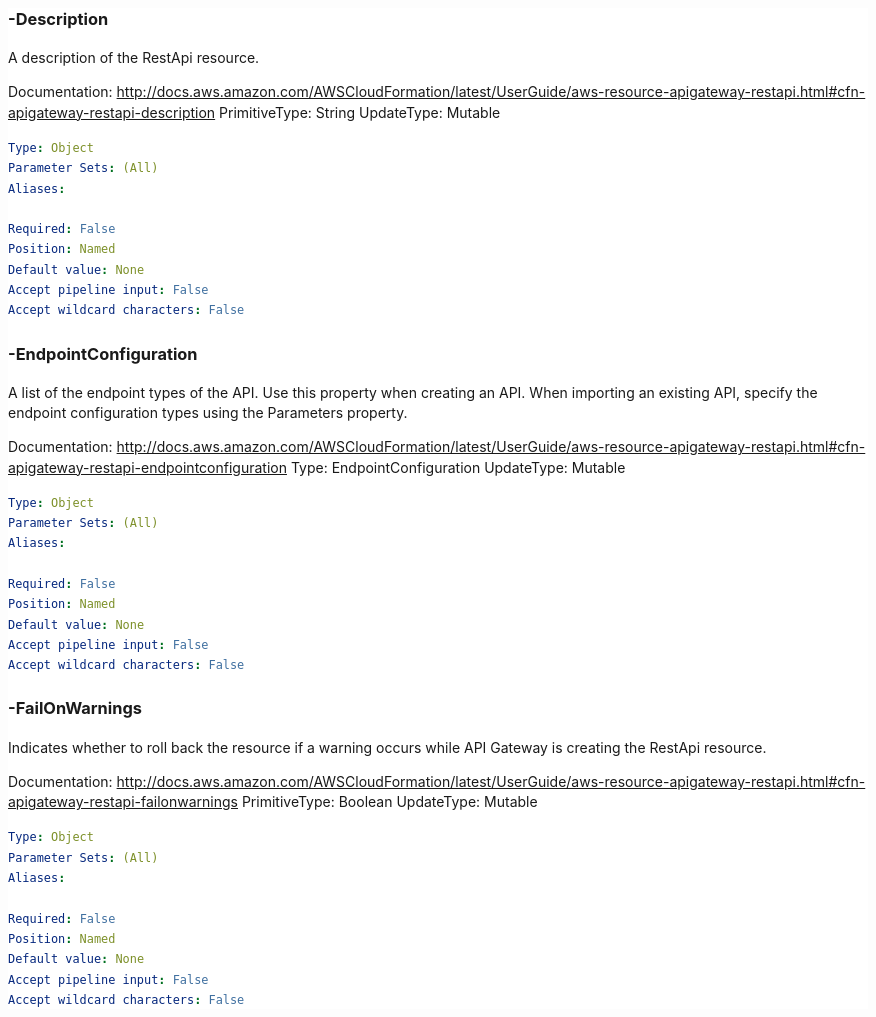 ### -Description
A description of the RestApi resource.

Documentation: http://docs.aws.amazon.com/AWSCloudFormation/latest/UserGuide/aws-resource-apigateway-restapi.html#cfn-apigateway-restapi-description
PrimitiveType: String
UpdateType: Mutable

```yaml
Type: Object
Parameter Sets: (All)
Aliases:

Required: False
Position: Named
Default value: None
Accept pipeline input: False
Accept wildcard characters: False
```

### -EndpointConfiguration
A list of the endpoint types of the API.
Use this property when creating an API.
When importing an existing API, specify the endpoint configuration types using the Parameters property.

Documentation: http://docs.aws.amazon.com/AWSCloudFormation/latest/UserGuide/aws-resource-apigateway-restapi.html#cfn-apigateway-restapi-endpointconfiguration
Type: EndpointConfiguration
UpdateType: Mutable

```yaml
Type: Object
Parameter Sets: (All)
Aliases:

Required: False
Position: Named
Default value: None
Accept pipeline input: False
Accept wildcard characters: False
```

### -FailOnWarnings
Indicates whether to roll back the resource if a warning occurs while API Gateway is creating the RestApi resource.

Documentation: http://docs.aws.amazon.com/AWSCloudFormation/latest/UserGuide/aws-resource-apigateway-restapi.html#cfn-apigateway-restapi-failonwarnings
PrimitiveType: Boolean
UpdateType: Mutable

```yaml
Type: Object
Parameter Sets: (All)
Aliases:

Required: False
Position: Named
Default value: None
Accept pipeline input: False
Accept wildcard characters: False
```
